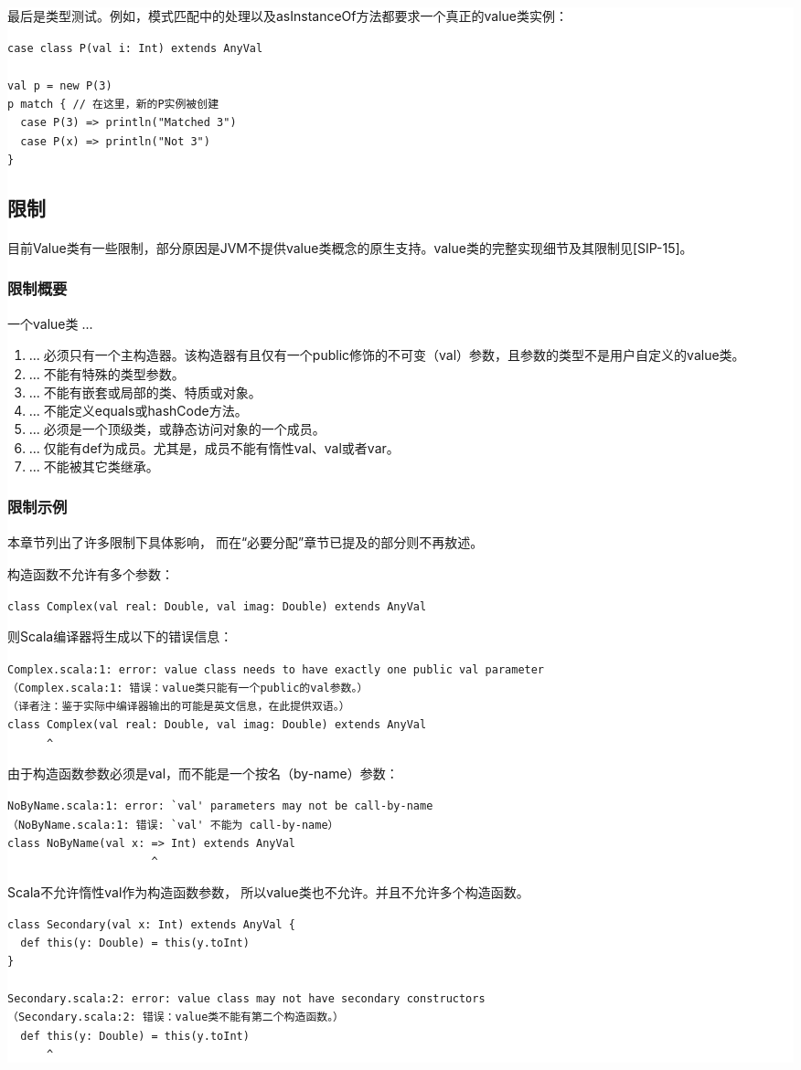 最后是类型测试。例如，模式匹配中的处理以及asInstanceOf方法都要求一个真正的value类实例：

    case class P(val i: Int) extends AnyVal

    val p = new P(3)
    p match { // 在这里，新的P实例被创建
      case P(3) => println("Matched 3")
      case P(x) => println("Not 3")
    }

## 限制

目前Value类有一些限制，部分原因是JVM不提供value类概念的原生支持。value类的完整实现细节及其限制见[SIP-15]。

### 限制概要

一个value类 ...

1. ... 必须只有一个主构造器。该构造器有且仅有一个public修饰的不可变（val）参数，且参数的类型不是用户自定义的value类。
2. ... 不能有特殊的类型参数。
3. ... 不能有嵌套或局部的类、特质或对象。
4. ... 不能定义equals或hashCode方法。
5. ... 必须是一个顶级类，或静态访问对象的一个成员。
6. ... 仅能有def为成员。尤其是，成员不能有惰性val、val或者var。
7. ... 不能被其它类继承。

### 限制示例

本章节列出了许多限制下具体影响， 而在“必要分配”章节已提及的部分则不再敖述。

构造函数不允许有多个参数：

    class Complex(val real: Double, val imag: Double) extends AnyVal

则Scala编译器将生成以下的错误信息：

    Complex.scala:1: error: value class needs to have exactly one public val parameter
    （Complex.scala:1: 错误：value类只能有一个public的val参数。）
    （译者注：鉴于实际中编译器输出的可能是英文信息，在此提供双语。）
    class Complex(val real: Double, val imag: Double) extends AnyVal
          ^

由于构造函数参数必须是val，而不能是一个按名（by-name）参数：

    NoByName.scala:1: error: `val' parameters may not be call-by-name
    （NoByName.scala:1: 错误: `val' 不能为 call-by-name）
    class NoByName(val x: => Int) extends AnyVal
                          ^

Scala不允许惰性val作为构造函数参数， 所以value类也不允许。并且不允许多个构造函数。

    class Secondary(val x: Int) extends AnyVal {
      def this(y: Double) = this(y.toInt)
    }

    Secondary.scala:2: error: value class may not have secondary constructors
    （Secondary.scala:2: 错误：value类不能有第二个构造函数。）
      def this(y: Double) = this(y.toInt)
          ^
